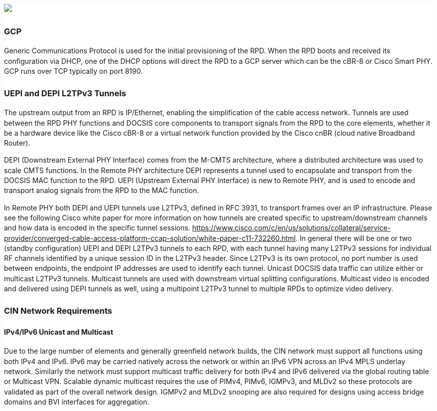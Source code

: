 <img src="http://xrdocs.io/design/images/cmf-hld/cmf-docsis-communication.png"
width="500"/>


### GCP 
Generic Communications Protocol is used for the initial provisioning of the RPD.
When the RPD boots and received its configuration via DHCP, one of the DHCP
options will direct the RPD to a GCP server which can be the cBR-8 or Cisco
Smart PHY. GCP runs over TCP typically on port 8190.    
### UEPI and DEPI L2TPv3 Tunnels 
The upstream output from an RPD is IP/Ethernet, enabling the simplification of
the cable access network. Tunnels are used between the RPD PHY functions and
DOCSIS core components to transport signals from the RPD to the core elements,
whether it be a hardware device like the Cisco cBR-8 or a virtual network
function provided by the Cisco cnBR (cloud native Broadband Router).  

DEPI (Downstream External PHY Interface) comes from the M-CMTS architecture,
where a distributed architecture was used to scale CMTS functions. In the Remote
PHY architecture DEPI represents a tunnel used to encapsulate and transport from
the DOCSIS MAC function to the RPD. UEPI (Upstream External PHY Interface) is
new to Remote PHY, and is used to encode and transport analog signals from the
RPD to the MAC function.   

In Remote PHY both DEPI and UEPI tunnels use L2TPv3, defined in RFC 3931, to
transport frames over an IP infrastructure. Please see the following Cisco white
paper for more information on how tunnels are created specific to
upstream/downstream channels and how data is encoded in the specific tunnel
sessions.
<https://www.cisco.com/c/en/us/solutions/collateral/service-provider/converged-cable-access-platform-ccap-solution/white-paper-c11-732260.html>.
In general there will be one or two (standby configuration) UEPI and DEPI L2TPv3
tunnels to each RPD, with each tunnel having many L2TPv3 sessions for individual
RF channels identified by a unique session ID in the L2TPv3 header. Since L2TPv3
is its own protocol, no port number is used between endpoints, the endpoint IP
addresses are used to identify each tunnel. Unicast DOCSIS data traffic can
utilize either or multicast L2TPv3 tunnels. Multicast tunnels are used with
downstream virtual splitting configurations. Multicast video is encoded and
delivered using DEPI tunnels as well, using a multipoint L2TPv3 tunnel to
multiple RPDs to optimize video delivery.    

### CIN Network Requirements 

#### IPv4/IPv6 Unicast and Multicast  
Due to the large number of elements and generally greenfield network builds, the CIN network must support all functions using both IPv4 and IPv6. IPv6 may be carried natively across the network or within an IPv6 VPN across an IPv4 MPLS underlay network. Similarly the network must support multicast traffic delivery for both IPv4 and IPv6 delivered via the global routing table or Multicast VPN.  Scalable dynamic multicast requires the use of PIMv4, PIMv6, IGMPv3, and MLDv2 so these protocols are validated as part of the overall network design. IGMPv2 and MLDv2 snooping are also required for designs using access bridge domains and BVI interfaces for aggregation.    
